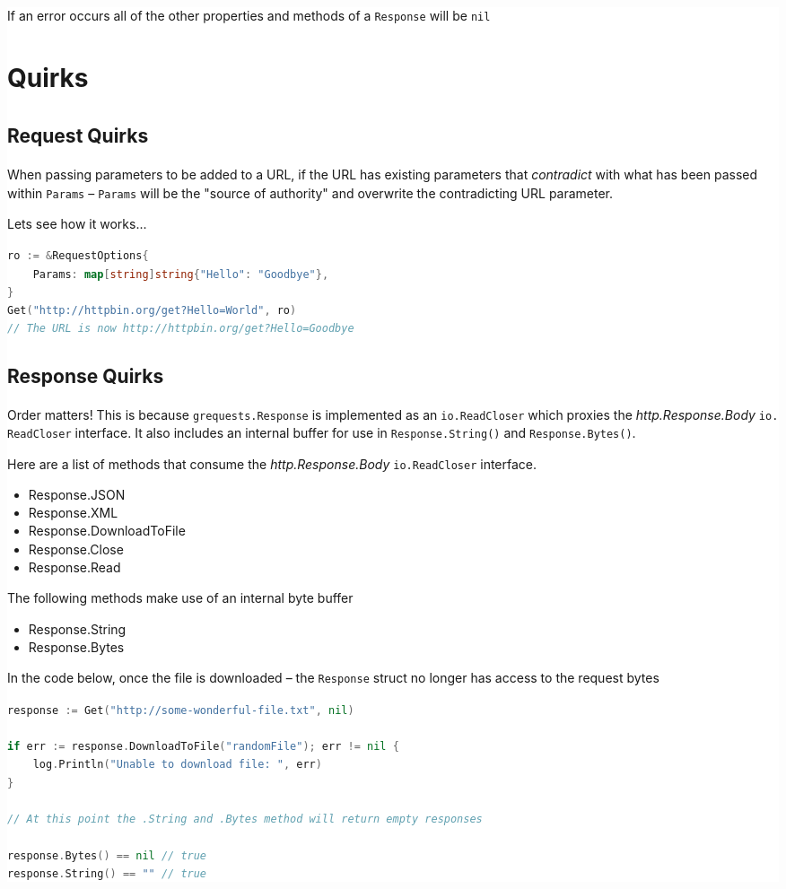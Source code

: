 If an error occurs all of the other properties and methods of a `Response` will be `nil`

Quirks
=======
## Request Quirks

When passing parameters to be added to a URL, if the URL has existing parameters that *_contradict_* with what has been passed within `Params` – `Params` will be the "source of authority" and overwrite the contradicting URL parameter.

Lets see how it works...

```go
ro := &RequestOptions{
	Params: map[string]string{"Hello": "Goodbye"},
}
Get("http://httpbin.org/get?Hello=World", ro)
// The URL is now http://httpbin.org/get?Hello=Goodbye
```

## Response Quirks

Order matters! This is because `grequests.Response` is implemented as an `io.ReadCloser` which proxies the *http.Response.Body* `io.ReadCloser` interface. It also includes an internal buffer for use in `Response.String()` and `Response.Bytes()`.

Here are a list of methods that consume the *http.Response.Body* `io.ReadCloser` interface.

- Response.JSON
- Response.XML
- Response.DownloadToFile
- Response.Close
- Response.Read

The following methods make use of an internal byte buffer

- Response.String
- Response.Bytes

In the code below, once the file is downloaded – the `Response` struct no longer has access to the request bytes

```go
response := Get("http://some-wonderful-file.txt", nil)

if err := response.DownloadToFile("randomFile"); err != nil {
	log.Println("Unable to download file: ", err)
}

// At this point the .String and .Bytes method will return empty responses

response.Bytes() == nil // true
response.String() == "" // true

```
